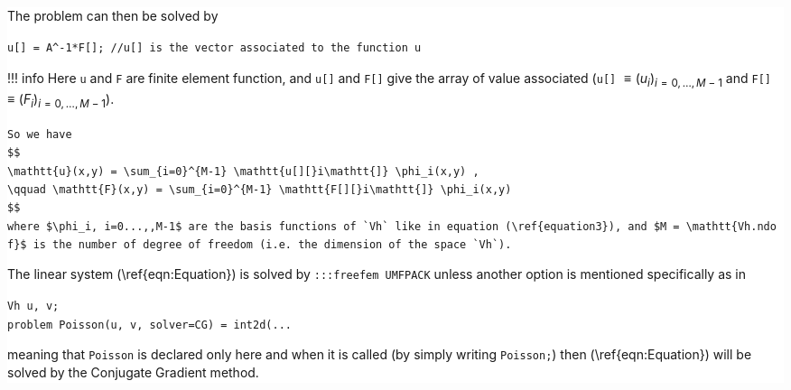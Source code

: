 The problem can then be solved by
```freefem
u[] = A^-1*F[]; //u[] is the vector associated to the function u
```

!!! info
	Here `u` and `F` are finite element function, and `u[]` and `F[]` give the array of value associated (`u[]` $\equiv (u_i)_{i=0,\dots,M-1}$ and `F[]` $\equiv (F_i)_{i=0,\dots,M-1}$).

	So we have
	$$
	\mathtt{u}(x,y) = \sum_{i=0}^{M-1} \mathtt{u[][}i\mathtt{]} \phi_i(x,y) ,
	\qquad \mathtt{F}(x,y) = \sum_{i=0}^{M-1} \mathtt{F[][}i\mathtt{]} \phi_i(x,y)
	$$
	where $\phi_i, i=0...,,M-1$ are the basis functions of `Vh` like in equation (\ref{equation3}), and $M = \mathtt{Vh.ndof}$ is the number of degree of freedom (i.e. the dimension of the space `Vh`).

The linear system (\ref{eqn:Equation}) is solved by `:::freefem UMFPACK` unless another option is mentioned specifically as in
```freefem
Vh u, v;
problem Poisson(u, v, solver=CG) = int2d(...
```
meaning that `Poisson` is declared only here and when it is called (by simply writing `Poisson;`) then (\ref{eqn:Equation}) will be solved by the Conjugate Gradient method.
